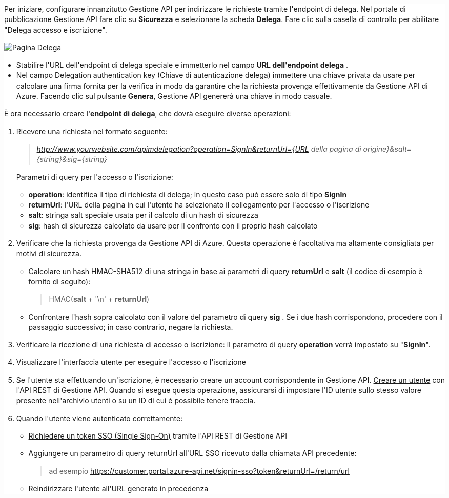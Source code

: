 Per iniziare, configurare innanzitutto Gestione API per indirizzare le richieste tramite l'endpoint di delega. Nel portale di pubblicazione Gestione API fare clic su **Sicurezza** e selezionare la scheda **Delega**. Fare clic sulla casella di controllo per abilitare "Delega accesso e iscrizione".

![Pagina Delega][api-management-delegation-signin-up]

* Stabilire l'URL dell'endpoint di delega speciale e immetterlo nel campo **URL dell'endpoint delega** . 
* Nel campo Delegation authentication key (Chiave di autenticazione delega) immettere una chiave privata da usare per calcolare una firma fornita per la verifica in modo da garantire che la richiesta provenga effettivamente da Gestione API di Azure. Facendo clic sul pulsante **Genera**, Gestione API genererà una chiave in modo casuale.

È ora necessario creare l'**endpoint di delega**, che dovrà eseguire diverse operazioni:

1. Ricevere una richiesta nel formato seguente:
   
   > *http://www.yourwebsite.com/apimdelegation?operation=SignIn&returnUrl={URL della pagina di origine}&salt={string}&sig={string}*
   > 
   > 
   
    Parametri di query per l'accesso o l'iscrizione:
   
   * **operation**: identifica il tipo di richiesta di delega; in questo caso può essere solo di tipo **SignIn**
   * **returnUrl**: l'URL della pagina in cui l'utente ha selezionato il collegamento per l'accesso o l'iscrizione
   * **salt**: stringa salt speciale usata per il calcolo di un hash di sicurezza
   * **sig**: hash di sicurezza calcolato da usare per il confronto con il proprio hash calcolato
2. Verificare che la richiesta provenga da Gestione API di Azure. Questa operazione è facoltativa ma altamente consigliata per motivi di sicurezza.
   
   * Calcolare un hash HMAC-SHA512 di una stringa in base ai parametri di query **returnUrl** e **salt** ([il codice di esempio è fornito di seguito]):
     
     > HMAC(**salt** + '\n' + **returnUrl**)
     > 
     > 
   * Confrontare l'hash sopra calcolato con il valore del parametro di query **sig** . Se i due hash corrispondono, procedere con il passaggio successivo; in caso contrario, negare la richiesta.
3. Verificare la ricezione di una richiesta di accesso o iscrizione: il parametro di query **operation** verrà impostato su "**SignIn**".
4. Visualizzare l'interfaccia utente per eseguire l'accesso o l'iscrizione
5. Se l'utente sta effettuando un'iscrizione, è necessario creare un account corrispondente in Gestione API. [Creare un utente] con l'API REST di Gestione API. Quando si esegue questa operazione, assicurarsi di impostare l'ID utente sullo stesso valore presente nell'archivio utenti o su un ID di cui è possibile tenere traccia.
6. Quando l'utente viene autenticato correttamente:
   
   * [Richiedere un token SSO (Single Sign-On)] tramite l'API REST di Gestione API
   * Aggiungere un parametro di query returnUrl all'URL SSO ricevuto dalla chiamata API precedente:
     
     > ad esempio https://customer.portal.azure-api.net/signin-sso?token&returnUrl=/return/url 
     > 
     > 
   * Reindirizzare l'utente all'URL generato in precedenza


[Delegating developer sign-in and sign-up]: #delegate-signin-up
[Delegating product subscription]: #delegate-product-subscription
[Richiedere un token SSO (Single Sign-On)]: https://docs.microsoft.com/rest/api/apimanagement/User/GenerateSsoUrl
[Creare un utente]: https://docs.microsoft.com/rest/api/apimanagement/user/createorupdate
[chiamando l'API REST per la sottoscrizione al prodotto]: https://docs.microsoft.com/rest/api/apimanagement/productsubscriptions
[Next steps]: #next-steps
[il codice di esempio è fornito di seguito]: #delegate-example-code
[api-management-delegation-signin-up]: ./media/api-management-howto-setup-delegation/api-management-delegation-signin-up.png 